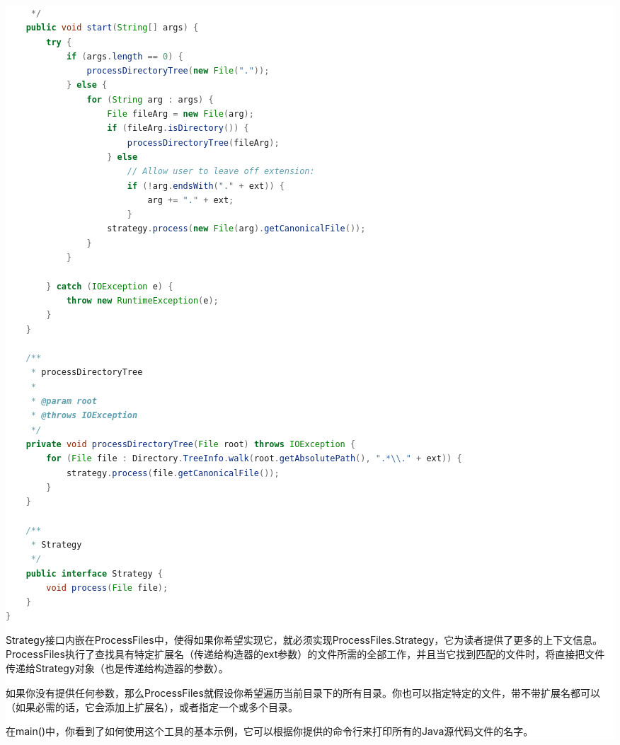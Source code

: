```java
     */
    public void start(String[] args) {
        try {
            if (args.length == 0) {
                processDirectoryTree(new File("."));
            } else {
                for (String arg : args) {
                    File fileArg = new File(arg);
                    if (fileArg.isDirectory()) {
                        processDirectoryTree(fileArg);
                    } else
                        // Allow user to leave off extension:
                        if (!arg.endsWith("." + ext)) {
                            arg += "." + ext;
                        }
                    strategy.process(new File(arg).getCanonicalFile());
                }
            }

        } catch (IOException e) {
            throw new RuntimeException(e);
        }
    }

    /**
     * processDirectoryTree
     *
     * @param root
     * @throws IOException
     */
    private void processDirectoryTree(File root) throws IOException {
        for (File file : Directory.TreeInfo.walk(root.getAbsolutePath(), ".*\\." + ext)) {
            strategy.process(file.getCanonicalFile());
        }
    }

    /**
     * Strategy
     */
    public interface Strategy {
        void process(File file);
    }
}

```

Strategy接口内嵌在ProcessFiles中，使得如果你希望实现它，就必须实现ProcessFiles.Strategy，它为读者提供了更多的上下文信息。ProcessFiles执行了查找具有特定扩展名（传递给构造器的ext参数）的文件所需的全部工作，并且当它找到匹配的文件时，将直接把文件传递给Strategy对象（也是传递给构造器的参数）。

如果你没有提供任何参数，那么ProcessFiles就假设你希望遍历当前目录下的所有目录。你也可以指定特定的文件，带不带扩展名都可以（如果必需的话，它会添加上扩展名），或者指定一个或多个目录。

在main()中，你看到了如何使用这个工具的基本示例，它可以根据你提供的命令行来打印所有的Java源代码文件的名字。
